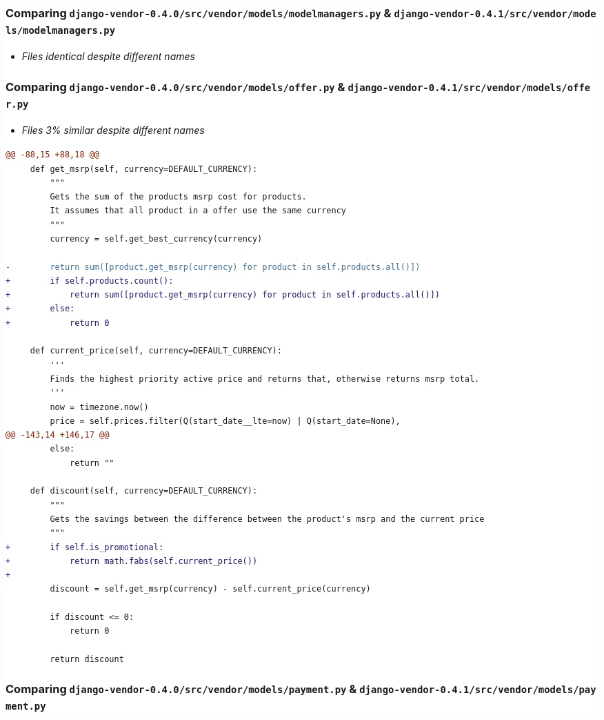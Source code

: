### Comparing `django-vendor-0.4.0/src/vendor/models/modelmanagers.py` & `django-vendor-0.4.1/src/vendor/models/modelmanagers.py`

 * *Files identical despite different names*

### Comparing `django-vendor-0.4.0/src/vendor/models/offer.py` & `django-vendor-0.4.1/src/vendor/models/offer.py`

 * *Files 3% similar despite different names*

```diff
@@ -88,15 +88,18 @@
     def get_msrp(self, currency=DEFAULT_CURRENCY):
         """
         Gets the sum of the products msrp cost for products.
         It assumes that all product in a offer use the same currency
         """
         currency = self.get_best_currency(currency)
 
-        return sum([product.get_msrp(currency) for product in self.products.all()])
+        if self.products.count():
+            return sum([product.get_msrp(currency) for product in self.products.all()])
+        else:
+            return 0
 
     def current_price(self, currency=DEFAULT_CURRENCY):
         '''
         Finds the highest priority active price and returns that, otherwise returns msrp total.
         '''
         now = timezone.now()
         price = self.prices.filter(Q(start_date__lte=now) | Q(start_date=None),
@@ -143,14 +146,17 @@
         else:
             return ""
 
     def discount(self, currency=DEFAULT_CURRENCY):
         """
         Gets the savings between the difference between the product's msrp and the current price
         """
+        if self.is_promotional:
+            return math.fabs(self.current_price())
+        
         discount = self.get_msrp(currency) - self.current_price(currency)
 
         if discount <= 0:
             return 0
             
         return discount
```

### Comparing `django-vendor-0.4.0/src/vendor/models/payment.py` & `django-vendor-0.4.1/src/vendor/models/payment.py`
